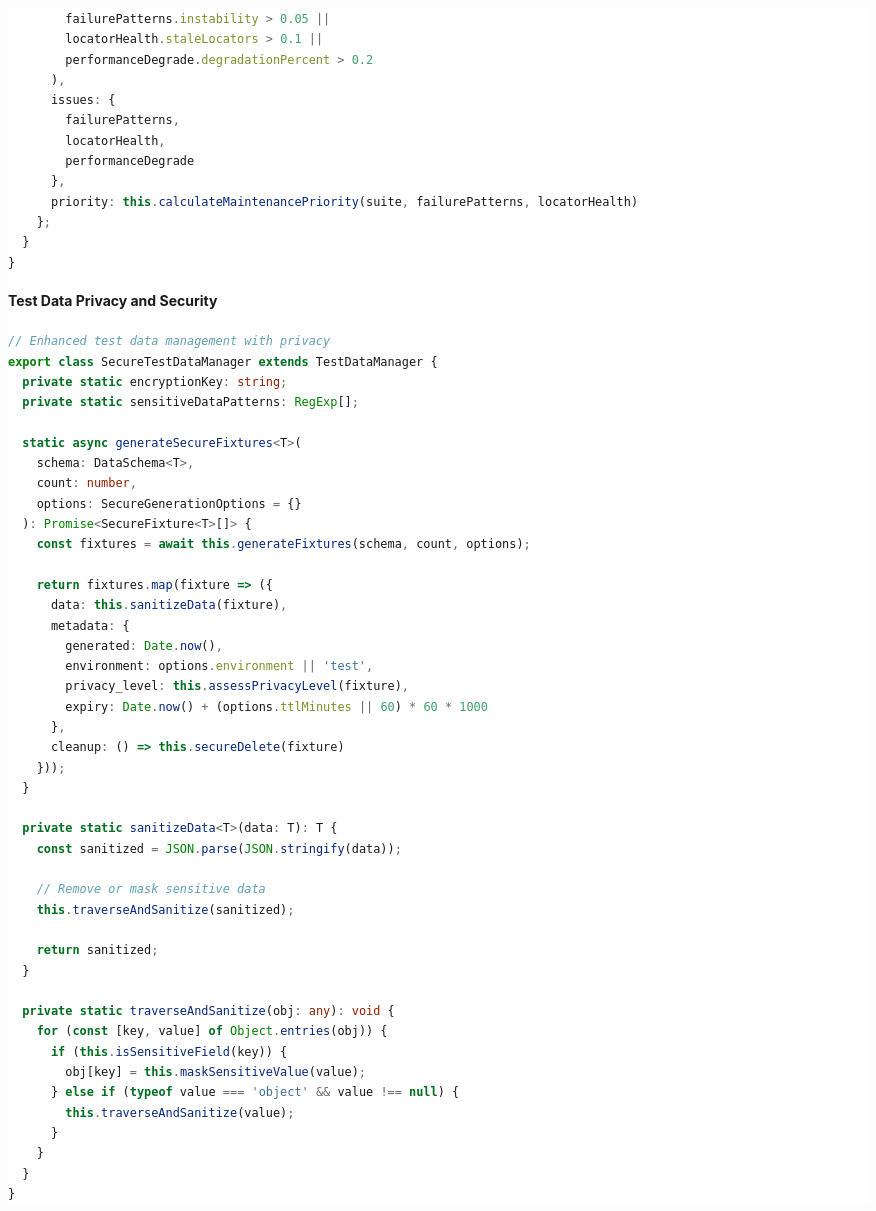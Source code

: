 ```typescript
        failurePatterns.instability > 0.05 ||
        locatorHealth.staleLocators > 0.1 ||
        performanceDegrade.degradationPercent > 0.2
      ),
      issues: {
        failurePatterns,
        locatorHealth,
        performanceDegrade
      },
      priority: this.calculateMaintenancePriority(suite, failurePatterns, locatorHealth)
    };
  }
}
```

#### Test Data Privacy and Security
```typescript
// Enhanced test data management with privacy
export class SecureTestDataManager extends TestDataManager {
  private static encryptionKey: string;
  private static sensitiveDataPatterns: RegExp[];

  static async generateSecureFixtures<T>(
    schema: DataSchema<T>,
    count: number,
    options: SecureGenerationOptions = {}
  ): Promise<SecureFixture<T>[]> {
    const fixtures = await this.generateFixtures(schema, count, options);

    return fixtures.map(fixture => ({
      data: this.sanitizeData(fixture),
      metadata: {
        generated: Date.now(),
        environment: options.environment || 'test',
        privacy_level: this.assessPrivacyLevel(fixture),
        expiry: Date.now() + (options.ttlMinutes || 60) * 60 * 1000
      },
      cleanup: () => this.secureDelete(fixture)
    }));
  }

  private static sanitizeData<T>(data: T): T {
    const sanitized = JSON.parse(JSON.stringify(data));

    // Remove or mask sensitive data
    this.traverseAndSanitize(sanitized);

    return sanitized;
  }

  private static traverseAndSanitize(obj: any): void {
    for (const [key, value] of Object.entries(obj)) {
      if (this.isSensitiveField(key)) {
        obj[key] = this.maskSensitiveValue(value);
      } else if (typeof value === 'object' && value !== null) {
        this.traverseAndSanitize(value);
      }
    }
  }
}
```

